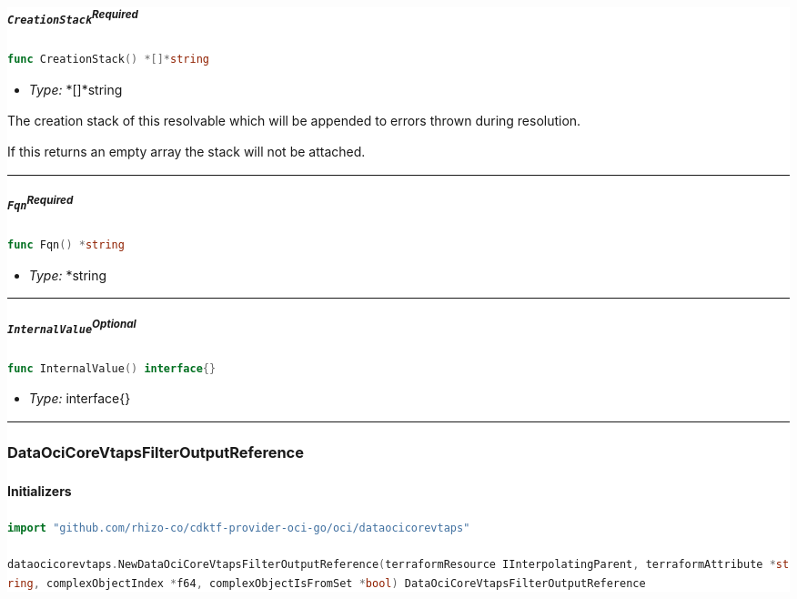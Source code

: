 ##### `CreationStack`<sup>Required</sup> <a name="CreationStack" id="rhizo-co-terraform-provider-oci.dataOciCoreVtaps.DataOciCoreVtapsFilterList.property.creationStack"></a>

```go
func CreationStack() *[]*string
```

- *Type:* *[]*string

The creation stack of this resolvable which will be appended to errors thrown during resolution.

If this returns an empty array the stack will not be attached.

---

##### `Fqn`<sup>Required</sup> <a name="Fqn" id="rhizo-co-terraform-provider-oci.dataOciCoreVtaps.DataOciCoreVtapsFilterList.property.fqn"></a>

```go
func Fqn() *string
```

- *Type:* *string

---

##### `InternalValue`<sup>Optional</sup> <a name="InternalValue" id="rhizo-co-terraform-provider-oci.dataOciCoreVtaps.DataOciCoreVtapsFilterList.property.internalValue"></a>

```go
func InternalValue() interface{}
```

- *Type:* interface{}

---


### DataOciCoreVtapsFilterOutputReference <a name="DataOciCoreVtapsFilterOutputReference" id="rhizo-co-terraform-provider-oci.dataOciCoreVtaps.DataOciCoreVtapsFilterOutputReference"></a>

#### Initializers <a name="Initializers" id="rhizo-co-terraform-provider-oci.dataOciCoreVtaps.DataOciCoreVtapsFilterOutputReference.Initializer"></a>

```go
import "github.com/rhizo-co/cdktf-provider-oci-go/oci/dataocicorevtaps"

dataocicorevtaps.NewDataOciCoreVtapsFilterOutputReference(terraformResource IInterpolatingParent, terraformAttribute *string, complexObjectIndex *f64, complexObjectIsFromSet *bool) DataOciCoreVtapsFilterOutputReference
```
